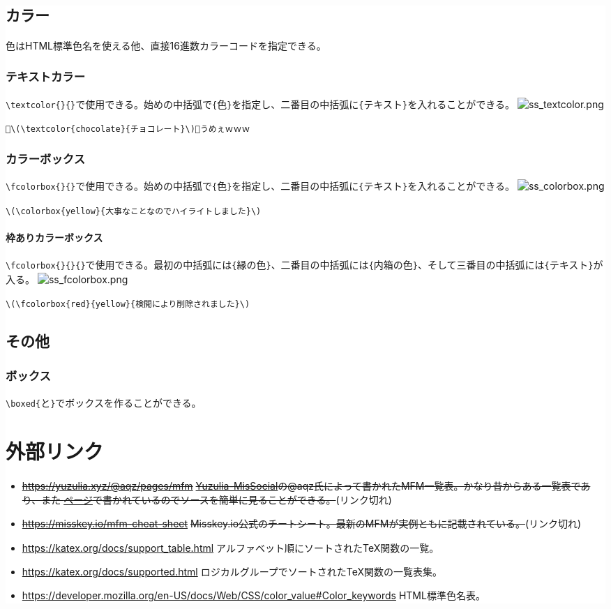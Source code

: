 ## カラー
色はHTML標準色名を使える他、直接16進数カラーコードを指定できる。

### テキストカラー
`\textcolor{}{}`で使用できる。始めの中括弧で`{`色`}`を指定し、二番目の中括弧に`{`テキスト`}`を入れることができる。
![ss_textcolor.png](/ja_jp/mfm/ss_textcolor.png)
```
🍫\(\textcolor{chocolate}{チョコレート}\)🍫うめぇｗｗｗ
```
### カラーボックス
`\fcolorbox{}{}`で使用できる。始めの中括弧で`{`色`}`を指定し、二番目の中括弧に`{`テキスト`}`を入れることができる。
![ss_colorbox.png](/ja_jp/mfm/ss_colorbox.png)
```
\(\colorbox{yellow}{大事なことなのでハイライトしました}\)
```
#### 枠ありカラーボックス
`\fcolorbox{}{}{}`で使用できる。最初の中括弧には`{`縁の色`}`、二番目の中括弧には`{`内箱の色`}`、そして三番目の中括弧には`{`テキスト`}`が入る。
![ss_fcolorbox.png](/ja_jp/mfm/ss_fcolorbox.png)
```
\(\fcolorbox{red}{yellow}{検閲により削除されました}\)
```

## その他

### ボックス
`\boxed{`と`}`でボックスを作ることができる。

# 外部リンク
- ~~https://yuzulia.xyz/@aqz/pages/mfm~~
~~[Yuzulia-MisSocial](/ja/instances/yuzulia_xyz)の@aqz氏によって書かれたMFM一覧表。かなり昔からある一覧表であり、また [ページ](/function/page)で書かれているのでソースを簡単に見ることができる。~~(リンク切れ)

- ~~https://misskey.io/mfm-cheat-sheet~~
~~Misskey.io公式のチートシート。最新のMFMが実例ともに記載されている。~~(リンク切れ)

- https://katex.org/docs/support_table.html
アルファベット順にソートされたTeX関数の一覧。

- https://katex.org/docs/supported.html
ロジカルグループでソートされたTeX関数の一覧表集。

- https://developer.mozilla.org/en-US/docs/Web/CSS/color_value#Color_keywords
HTML標準色名表。






